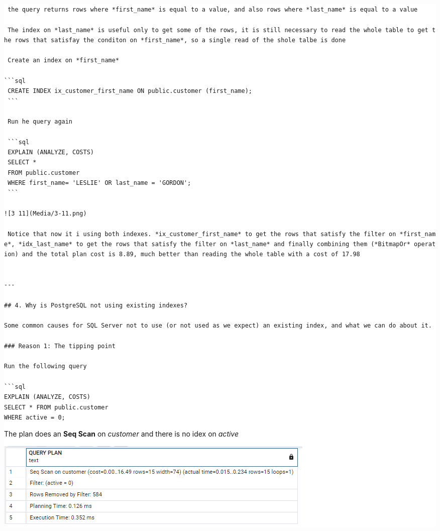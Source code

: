    ```
	the query returns rows where *first_name* is equal to a value, and also rows where *last_name* is equal to a value

	The index on *last_name* is useful only to get some of the rows, it is still necessary to read the whole table to get the rows that satisfay the conditon on *first_name*, so a single read of the shole talbe is done

	Create an index on *first_name*

   ```sql
	CREATE INDEX ix_customer_first_name ON public.customer (first_name);
	```

	Run he query again

	```sql
	EXPLAIN (ANALYZE, COSTS)
	SELECT *
	FROM public.customer
	WHERE first_name= 'LESLIE' OR last_name = 'GORDON';
	```

   ![3 11](Media/3-11.png)

	Notice that now it i using both indexes. *ix_customer_first_name* to get the rows that satisfy the filter on *first_name*, *idx_last_name* to get the rows that satisfy the filter on *last_name* and finally combining them (*BitmapOr* operation) and the total plan cost is 8.89, much better than reading the whole table with a cost of 17.98


---

## 4. Why is PostgreSQL not using existing indexes?

Some common causes for SQL Server not to use (or not used as we expect) an existing index, and what we can do about it.

### Reason 1: The tipping point

Run the following query 

```sql
EXPLAIN (ANALYZE, COSTS)
SELECT * FROM public.customer
WHERE active = 0;
```

The plan does an **Seq Scan** on *customer*  and there is no idex on *active*

![4 01](Media/4-01.png)
